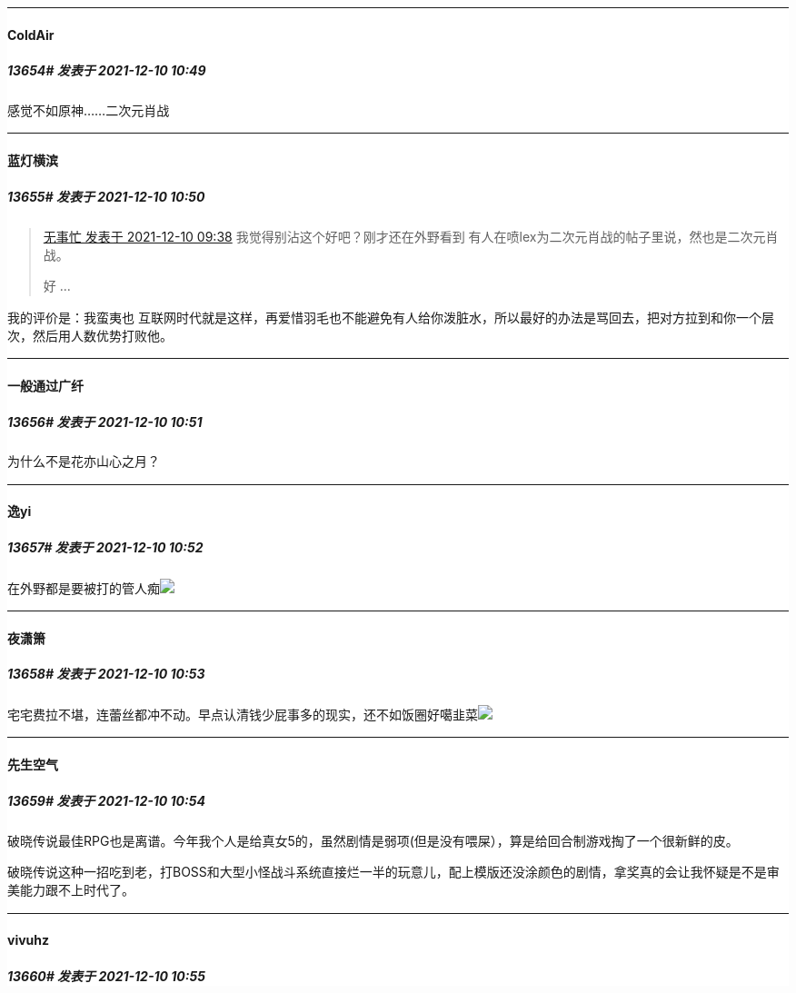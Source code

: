 *****

####  ColdAir  
##### 13654#       发表于 2021-12-10 10:49

感觉不如原神……二次元肖战

*****

####  蓝灯横滨  
##### 13655#       发表于 2021-12-10 10:50

<blockquote><a href="httphttps://bbs.saraba1st.com/2b/forum.php?mod=redirect&amp;goto=findpost&amp;pid=53876408&amp;ptid=2038500" target="_blank">无事忙 发表于 2021-12-10 09:38</a>
我觉得别沾这个好吧？刚才还在外野看到 有人在喷lex为二次元肖战的帖子里说，然也是二次元肖战。

好 ...</blockquote>
我的评价是：我蛮夷也
互联网时代就是这样，再爱惜羽毛也不能避免有人给你泼脏水，所以最好的办法是骂回去，把对方拉到和你一个层次，然后用人数优势打败他。

*****

####  一般通过广纤  
##### 13656#       发表于 2021-12-10 10:51

为什么不是花亦山心之月？

*****

####  逸yi  
##### 13657#       发表于 2021-12-10 10:52

在外野都是要被打的管人痴<img src="https://static.saraba1st.com/image/smiley/face2017/067.png" referrerpolicy="no-referrer">

*****

####  夜潇箫  
##### 13658#       发表于 2021-12-10 10:53

宅宅费拉不堪，连蕾丝都冲不动。早点认清钱少屁事多的现实，还不如饭圈好噶韭菜<img src="https://static.saraba1st.com/image/smiley/face2017/138.png" referrerpolicy="no-referrer">

*****

####  先生空气  
##### 13659#       发表于 2021-12-10 10:54

破晓传说最佳RPG也是离谱。今年我个人是给真女5的，虽然剧情是弱项(但是没有喂屎），算是给回合制游戏掏了一个很新鲜的皮。

破晓传说这种一招吃到老，打BOSS和大型小怪战斗系统直接烂一半的玩意儿，配上模版还没涂颜色的剧情，拿奖真的会让我怀疑是不是审美能力跟不上时代了。

*****

####  vivuhz  
##### 13660#       发表于 2021-12-10 10:55
